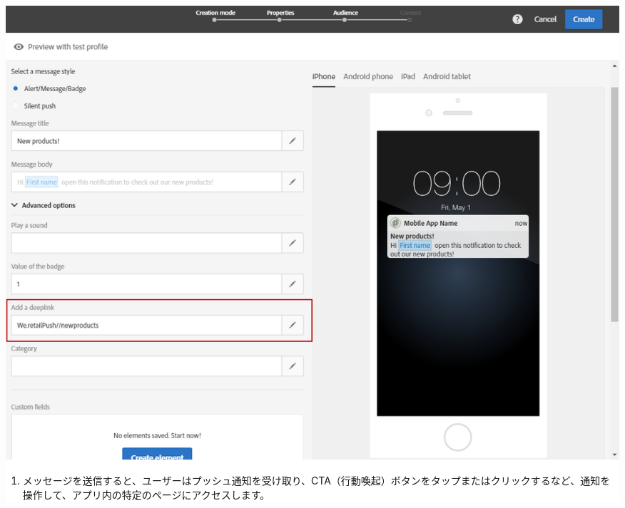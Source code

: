    ![](assets/push_notif_advanced_3.png)

1. メッセージを送信すると、ユーザーはプッシュ通知を受け取り、CTA（行動喚起）ボタンをタップまたはクリックするなど、通知を操作して、アプリ内の特定のページにアクセスします。
